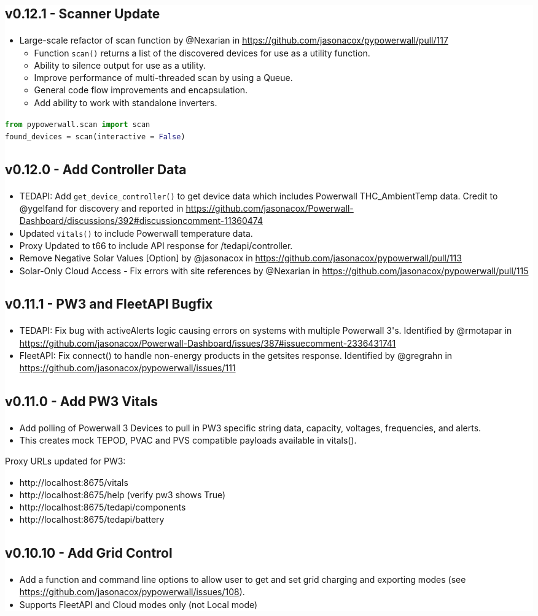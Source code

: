 ## v0.12.1 - Scanner Update

* Large-scale refactor of scan function by @Nexarian in https://github.com/jasonacox/pypowerwall/pull/117
     - Function `scan()` returns a list of the discovered devices for use as a utility function.
     - Ability to silence output for use as a utility.
     - Improve performance of multi-threaded scan by using a Queue.
     - General code flow improvements and encapsulation.
     - Add ability to work with standalone inverters.

```python
from pypowerwall.scan import scan
found_devices = scan(interactive = False)
```


## v0.12.0 - Add Controller Data

* TEDAPI: Add `get_device_controller()` to get device data which includes Powerwall THC_AmbientTemp data. Credit to @ygelfand for discovery and reported in https://github.com/jasonacox/Powerwall-Dashboard/discussions/392#discussioncomment-11360474
* Updated `vitals()` to include Powerwall temperature data. 
* Proxy Updated to t66 to include API response for /tedapi/controller.
* Remove Negative Solar Values [Option] by @jasonacox in https://github.com/jasonacox/pypowerwall/pull/113
* Solar-Only Cloud Access - Fix errors with site references by @Nexarian in https://github.com/jasonacox/pypowerwall/pull/115

## v0.11.1 - PW3 and FleetAPI Bugfix

* TEDAPI: Fix bug with activeAlerts logic causing errors on systems with multiple Powerwall 3's. Identified by @rmotapar in https://github.com/jasonacox/Powerwall-Dashboard/issues/387#issuecomment-2336431741 
* FleetAPI: Fix connect() to handle non-energy products in the getsites response. Identified by @gregrahn in https://github.com/jasonacox/pypowerwall/issues/111

## v0.11.0 - Add PW3 Vitals

* Add polling of Powerwall 3 Devices to pull in PW3 specific string data, capacity, voltages, frequencies, and alerts. 
* This creates mock TEPOD, PVAC and PVS compatible payloads available in vitals().

Proxy URLs updated for PW3:
* http://localhost:8675/vitals 
* http://localhost:8675/help (verify pw3 shows True) 
* http://localhost:8675/tedapi/components
* http://localhost:8675/tedapi/battery  

## v0.10.10 - Add Grid Control

* Add a function and command line options to allow user to get and set grid charging and exporting modes (see https://github.com/jasonacox/pypowerwall/issues/108).
* Supports FleetAPI and Cloud modes only (not Local mode)
